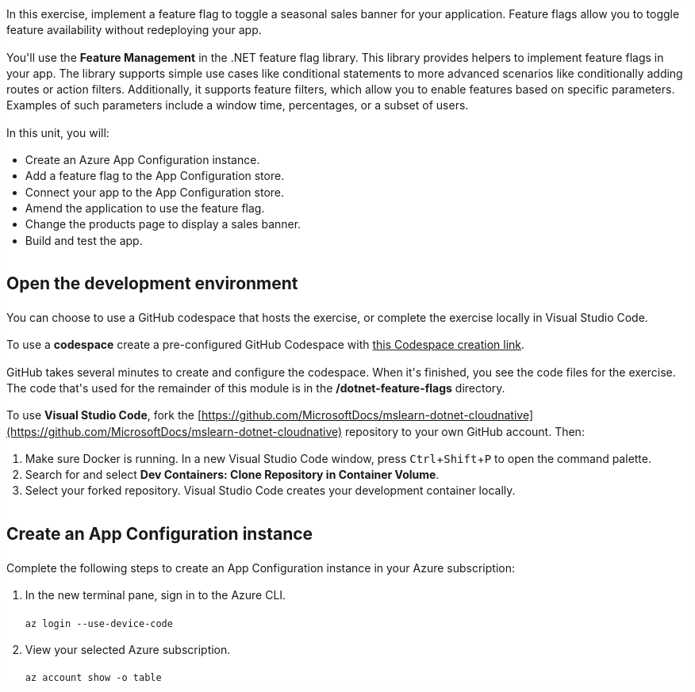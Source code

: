 In this exercise, implement a feature flag to toggle a seasonal sales banner for your application. Feature flags allow you to toggle feature availability without redeploying your app.

You'll use the **Feature Management** in the .NET feature flag library. This library provides helpers to implement feature flags in your app. The library supports simple use cases like conditional statements to more advanced scenarios like conditionally adding routes or action filters. Additionally, it supports feature filters, which allow you to enable features based on specific parameters. Examples of such parameters include a window time, percentages, or a subset of users.

In this unit, you will:

* Create an Azure App Configuration instance.
* Add a feature flag to the App Configuration store.
* Connect your app to the App Configuration store.
* Amend the application to use the feature flag.
* Change the products page to display a sales banner.
* Build and test the app.
     
## Open the development environment

You can choose to use a GitHub codespace that hosts the exercise, or complete the exercise locally in Visual Studio Code.

To use a **codespace** create a pre-configured GitHub Codespace with [this Codespace creation link](https://codespaces.new/MicrosoftDocs/mslearn-dotnet-cloudnative?devcontainer_path=.devcontainer%2Fdotnet-feature-flags%2Fdevcontainer.json).

GitHub takes several minutes to create and configure the codespace. When it's finished, you see the code files for the exercise. The code that's used for the remainder of this module is in the **/dotnet-feature-flags** directory.

To use **Visual Studio Code**, fork the [https://github.com/MicrosoftDocs/mslearn-dotnet-cloudnative](https://github.com/MicrosoftDocs/mslearn-dotnet-cloudnative) repository to your own GitHub account. Then:

1. Make sure Docker is running. In a new Visual Studio Code window, press <kbd>Ctrl</kbd>+<kbd>Shift</kbd>+<kbd>P</kbd> to open the command palette.
1. Search for and select **Dev Containers: Clone Repository in Container Volume**.
1. Select your forked repository. Visual Studio Code creates your development container locally.

## Create an App Configuration instance

Complete the following steps to create an App Configuration instance in your Azure subscription:

1. In the new terminal pane, sign in to the Azure CLI.

    ```azurecli
    az login --use-device-code
    ```

1. View your selected Azure subscription.

    ```azurecli
    az account show -o table
    ```

